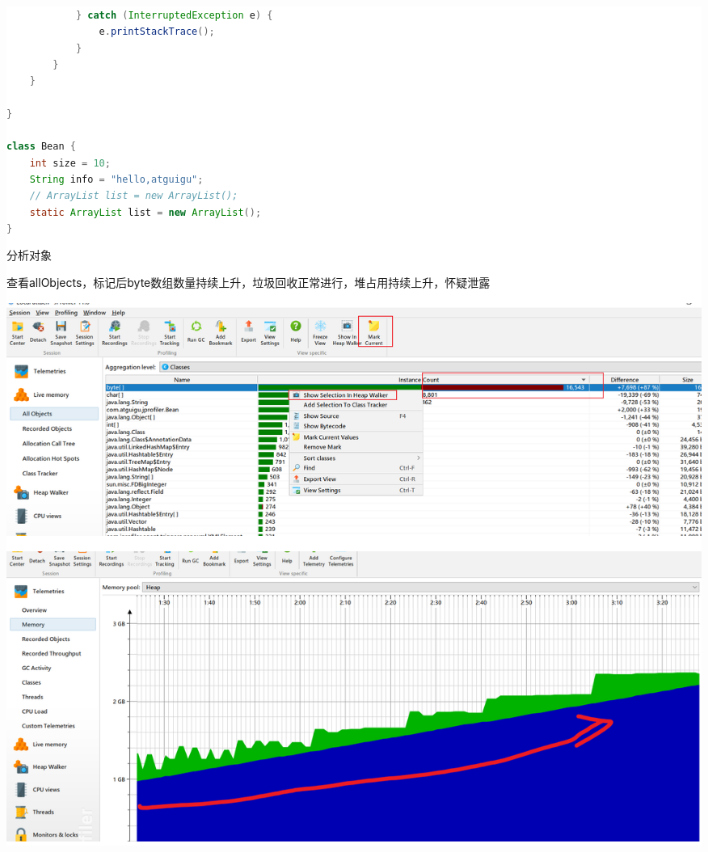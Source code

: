```java
            } catch (InterruptedException e) {
                e.printStackTrace();
            }
        }
    }

}

class Bean {
    int size = 10;
    String info = "hello,atguigu";
    // ArrayList list = new ArrayList();
    static ArrayList list = new ArrayList();
}
```



分析对象

查看allObjects，标记后byte数组数量持续上升，垃圾回收正常进行，堆占用持续上升，怀疑泄露

![image-20240408013227816](images/03-JVM监控及诊断工具-GUI篇/image-20240408013227816-1712766026057-145.png)

![image-20240408014317354](images/03-JVM监控及诊断工具-GUI篇/image-20240408014317354-1712766026057-146.png)
